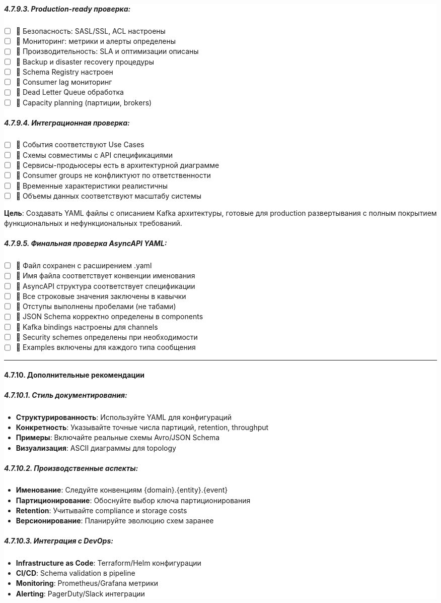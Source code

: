 ##### 4.7.9.3. Production-ready проверка:
- [ ] 🚀 Безопасность: SASL/SSL, ACL настроены
- [ ] 🚀 Мониторинг: метрики и алерты определены
- [ ] 🚀 Производительность: SLA и оптимизации описаны
- [ ] 🚀 Backup и disaster recovery процедуры
- [ ] 🚀 Schema Registry настроен
- [ ] 🚀 Consumer lag мониторинг
- [ ] 🚀 Dead Letter Queue обработка
- [ ] 🚀 Capacity planning (партиции, brokers)

##### 4.7.9.4. Интеграционная проверка:
- [ ] 🔗 События соответствуют Use Cases
- [ ] 🔗 Схемы совместимы с API спецификациями
- [ ] 🔗 Сервисы-продьюсеры есть в архитектурной диаграмме
- [ ] 🔗 Consumer groups не конфликтуют по ответственности
- [ ] 🔗 Временные характеристики реалистичны
- [ ] 🔗 Объемы данных соответствуют масштабу системы

**Цель**: Создавать YAML файлы с описанием Kafka архитектуры, готовые для production развертывания с полным покрытием функциональных и нефункциональных требований.

##### 4.7.9.5. Финальная проверка AsyncAPI YAML:
- [ ] 📄 Файл сохранен с расширением .yaml
- [ ] 📄 Имя файла соответствует конвенции именования
- [ ] 📄 AsyncAPI структура соответствует спецификации
- [ ] 📄 Все строковые значения заключены в кавычки
- [ ] 📄 Отступы выполнены пробелами (не табами)
- [ ] 📄 JSON Schema корректно определены в components
- [ ] 📄 Kafka bindings настроены для channels
- [ ] 📄 Security schemes определены при необходимости
- [ ] 📄 Examples включены для каждого типа сообщения

---

#### 4.7.10. Дополнительные рекомендации

##### 4.7.10.1. Стиль документирования:
- **Структурированность**: Используйте YAML для конфигураций
- **Конкретность**: Указывайте точные числа партиций, retention, throughput
- **Примеры**: Включайте реальные схемы Avro/JSON Schema
- **Визуализация**: ASCII диаграммы для topology

##### 4.7.10.2. Производственные аспекты:
- **Именование**: Следуйте конвенциям {domain}.{entity}.{event}
- **Партиционирование**: Обоснуйте выбор ключа партиционирования
- **Retention**: Учитывайте compliance и storage costs
- **Версионирование**: Планируйте эволюцию схем заранее

##### 4.7.10.3. Интеграция с DevOps:
- **Infrastructure as Code**: Terraform/Helm конфигурации
- **CI/CD**: Schema validation в pipeline
- **Monitoring**: Prometheus/Grafana метрики
- **Alerting**: PagerDuty/Slack интеграции
